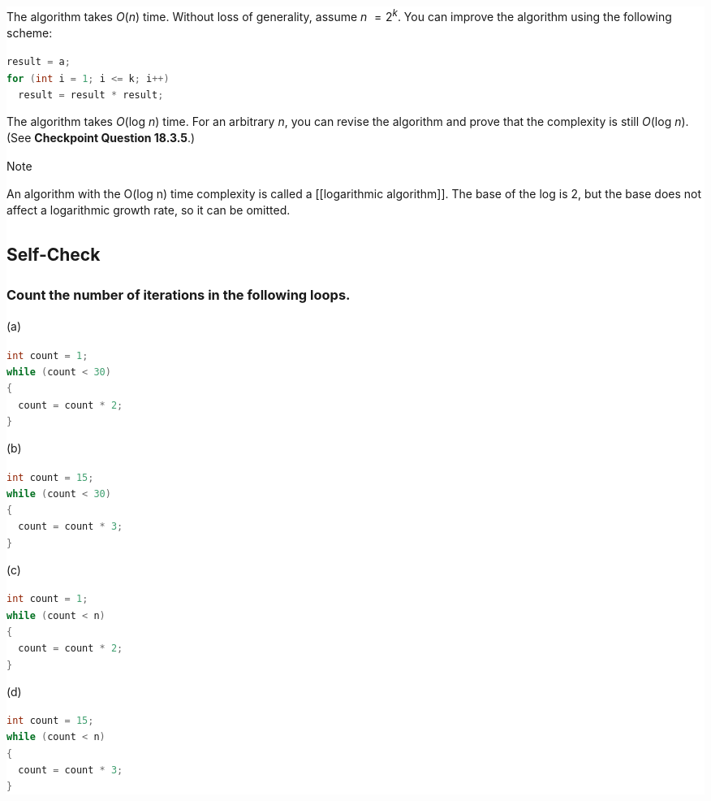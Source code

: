 The algorithm takes _O_(_n_) time. Without loss of generality, assume _n_ $= 2^k$. You can improve the algorithm using the following scheme:
```cpp
result = a; 
for (int i = 1; i <= k; i++) 
  result = result * result; 
```

The algorithm takes _O_(log _n_) time. For an arbitrary _n_, you can revise the algorithm and prove that the complexity is still _O_(log _n_). (See **Checkpoint Question 18.3.5**.)

>[!Note]
>An algorithm with the O(log n) time complexity is called a [[logarithmic algorithm]]. The base of the log is 2, but the base does not affect a logarithmic growth rate, so it can be omitted. 

## Self-Check

### Count the number of iterations in the following loops.

(a) 
```CPP
int count = 1;
while (count < 30) 
{
  count = count * 2;
}
```

(b)
```cpp
int count = 15;
while (count < 30) 
{
  count = count * 3;
}
```

(c)
```cpp
int count = 1;
while (count < n)
{ 
  count = count * 2;
}
```

(d)
```cpp
int count = 15;
while (count < n)
{
  count = count * 3;
}    
```    
